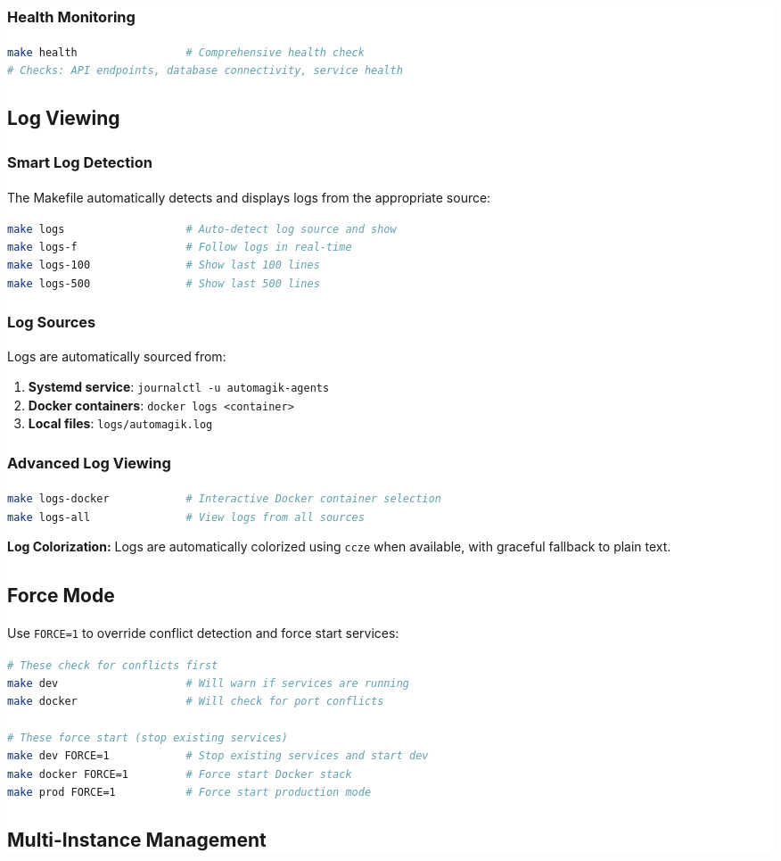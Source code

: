 ### Health Monitoring

```bash
make health                 # Comprehensive health check
# Checks: API endpoints, database connectivity, service health
```

## Log Viewing

### Smart Log Detection

The Makefile automatically detects and displays logs from the appropriate source:

```bash
make logs                   # Auto-detect log source and show
make logs-f                 # Follow logs in real-time  
make logs-100               # Show last 100 lines
make logs-500               # Show last 500 lines
```

### Log Sources

Logs are automatically sourced from:
1. **Systemd service**: `journalctl -u automagik-agents`
2. **Docker containers**: `docker logs <container>`
3. **Local files**: `logs/automagik.log`

### Advanced Log Viewing

```bash
make logs-docker            # Interactive Docker container selection
make logs-all               # View logs from all sources
```

**Log Colorization:** Logs are automatically colorized using `ccze` when available, with graceful fallback to plain text.

## Force Mode

Use `FORCE=1` to override conflict detection and force start services:

```bash
# These check for conflicts first
make dev                    # Will warn if services are running
make docker                 # Will check for port conflicts

# These force start (stop existing services)
make dev FORCE=1            # Stop existing services and start dev
make docker FORCE=1         # Force start Docker stack
make prod FORCE=1           # Force start production mode
```

## Multi-Instance Management
